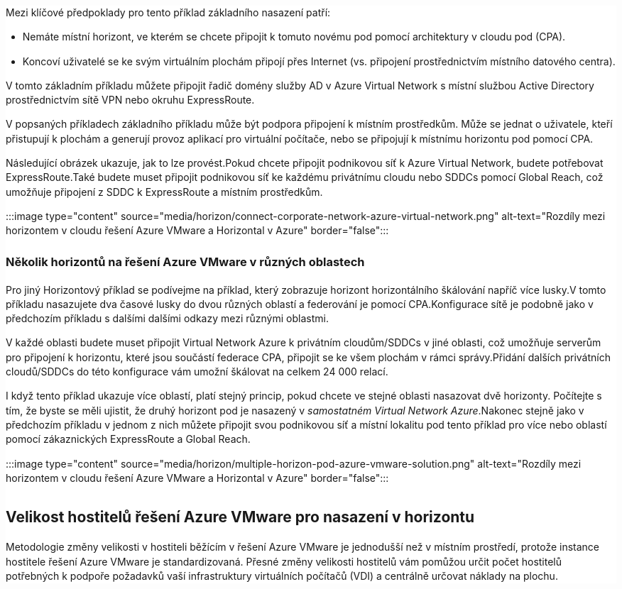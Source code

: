 Mezi klíčové předpoklady pro tento příklad základního nasazení patří:

* Nemáte místní horizont, ve kterém se chcete připojit k tomuto novému pod pomocí architektury v cloudu pod (CPA).

* Koncoví uživatelé se ke svým virtuálním plochám připojí přes Internet (vs. připojení prostřednictvím místního datového centra).

V tomto základním příkladu můžete připojit řadič domény služby AD v Azure Virtual Network s místní službou Active Directory prostřednictvím sítě VPN nebo okruhu ExpressRoute.

V popsaných příkladech základního příkladu může být podpora připojení k místním prostředkům. Může se jednat o uživatele, kteří přistupují k plochám a generují provoz aplikací pro virtuální počítače, nebo se připojují k místnímu horizontu pod pomocí CPA.

Následující obrázek ukazuje, jak to lze provést.Pokud chcete připojit podnikovou síť k Azure Virtual Network, budete potřebovat ExpressRoute.Také budete muset připojit podnikovou síť ke každému privátnímu cloudu nebo SDDCs pomocí Global Reach, což umožňuje připojení z SDDC k ExpressRoute a místním prostředkům.

:::image type="content" source="media/horizon/connect-corporate-network-azure-virtual-network.png" alt-text="Rozdíly mezi horizontem v cloudu řešení Azure VMware a Horizontal v Azure" border="false":::

### <a name="multiple-horizon-pods-on-azure-vmware-solution-across-multiple-regions"></a>Několik horizontů na řešení Azure VMware v různých oblastech

Pro jiný Horizontový příklad se podívejme na příklad, který zobrazuje horizont horizontálního škálování napříč více lusky.V tomto příkladu nasazujete dva časové lusky do dvou různých oblastí a federování je pomocí CPA.Konfigurace sítě je podobně jako v předchozím příkladu s dalšími dalšími odkazy mezi různými oblastmi. 

V každé oblasti budete muset připojit Virtual Network Azure k privátním cloudům/SDDCs v jiné oblasti, což umožňuje serverům pro připojení k horizontu, které jsou součástí federace CPA, připojit se ke všem plochám v rámci správy.Přidání dalších privátních cloudů/SDDCs do této konfigurace vám umožní škálovat na celkem 24 000 relací. 

I když tento příklad ukazuje více oblastí, platí stejný princip, pokud chcete ve stejné oblasti nasazovat dvě horizonty. Počítejte s tím, že byste se měli ujistit, že druhý horizont pod je nasazený v *samostatném Virtual Network Azure*.Nakonec stejně jako v předchozím příkladu v jednom z nich můžete připojit svou podnikovou síť a místní lokalitu pod tento příklad pro více nebo oblastí pomocí zákaznických ExpressRoute a Global Reach.

:::image type="content" source="media/horizon/multiple-horizon-pod-azure-vmware-solution.png" alt-text="Rozdíly mezi horizontem v cloudu řešení Azure VMware a Horizontal v Azure" border="false":::

## <a name="size-azure-vmware-solution-hosts-for-horizon-deployments"></a>Velikost hostitelů řešení Azure VMware pro nasazení v horizontu 

Metodologie změny velikosti v hostiteli běžícím v řešení Azure VMware je jednodušší než v místním prostředí, protože instance hostitele řešení Azure VMware je standardizovaná. Přesné změny velikosti hostitelů vám pomůžou určit počet hostitelů potřebných k podpoře požadavků vaší infrastruktury virtuálních počítačů (VDI) a centrálně určovat náklady na plochu.
